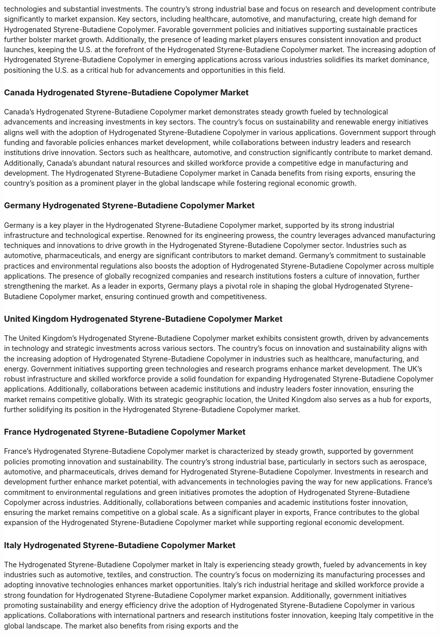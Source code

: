 technologies and substantial investments. The country&rsquo;s strong industrial base and focus on research and development contribute significantly to market expansion. Key sectors, including healthcare, automotive, and manufacturing, create high demand for Hydrogenated Styrene-Butadiene Copolymer. Favorable government policies and initiatives supporting sustainable practices further bolster market growth. Additionally, the presence of leading market players ensures consistent innovation and product launches, keeping the U.S. at the forefront of the Hydrogenated Styrene-Butadiene Copolymer market. The increasing adoption of Hydrogenated Styrene-Butadiene Copolymer in emerging applications across various industries solidifies its market dominance, positioning the U.S. as a critical hub for advancements and opportunities in this field.</p><h3>Canada Hydrogenated Styrene-Butadiene Copolymer Market</h3><p>Canada&rsquo;s Hydrogenated Styrene-Butadiene Copolymer market demonstrates steady growth fueled by technological advancements and increasing investments in key sectors. The country&rsquo;s focus on sustainability and renewable energy initiatives aligns well with the adoption of Hydrogenated Styrene-Butadiene Copolymer in various applications. Government support through funding and favorable policies enhances market development, while collaborations between industry leaders and research institutions drive innovation. Sectors such as healthcare, automotive, and construction significantly contribute to market demand. Additionally, Canada&rsquo;s abundant natural resources and skilled workforce provide a competitive edge in manufacturing and development. The Hydrogenated Styrene-Butadiene Copolymer market in Canada benefits from rising exports, ensuring the country&rsquo;s position as a prominent player in the global landscape while fostering regional economic growth.</p><h3>Germany Hydrogenated Styrene-Butadiene Copolymer Market</h3><p>Germany is a key player in the Hydrogenated Styrene-Butadiene Copolymer market, supported by its strong industrial infrastructure and technological expertise. Renowned for its engineering prowess, the country leverages advanced manufacturing techniques and innovations to drive growth in the Hydrogenated Styrene-Butadiene Copolymer sector. Industries such as automotive, pharmaceuticals, and energy are significant contributors to market demand. Germany&rsquo;s commitment to sustainable practices and environmental regulations also boosts the adoption of Hydrogenated Styrene-Butadiene Copolymer across multiple applications. The presence of globally recognized companies and research institutions fosters a culture of innovation, further strengthening the market. As a leader in exports, Germany plays a pivotal role in shaping the global Hydrogenated Styrene-Butadiene Copolymer market, ensuring continued growth and competitiveness.</p><h3>United Kingdom Hydrogenated Styrene-Butadiene Copolymer Market</h3><p>The United Kingdom&rsquo;s Hydrogenated Styrene-Butadiene Copolymer market exhibits consistent growth, driven by advancements in technology and strategic investments across various sectors. The country&rsquo;s focus on innovation and sustainability aligns with the increasing adoption of Hydrogenated Styrene-Butadiene Copolymer in industries such as healthcare, manufacturing, and energy. Government initiatives supporting green technologies and research programs enhance market development. The UK&rsquo;s robust infrastructure and skilled workforce provide a solid foundation for expanding Hydrogenated Styrene-Butadiene Copolymer applications. Additionally, collaborations between academic institutions and industry leaders foster innovation, ensuring the market remains competitive globally. With its strategic geographic location, the United Kingdom also serves as a hub for exports, further solidifying its position in the Hydrogenated Styrene-Butadiene Copolymer market.</p><h3>France Hydrogenated Styrene-Butadiene Copolymer Market</h3><p>France&rsquo;s Hydrogenated Styrene-Butadiene Copolymer market is characterized by steady growth, supported by government policies promoting innovation and sustainability. The country&rsquo;s strong industrial base, particularly in sectors such as aerospace, automotive, and pharmaceuticals, drives demand for Hydrogenated Styrene-Butadiene Copolymer. Investments in research and development further enhance market potential, with advancements in technologies paving the way for new applications. France&rsquo;s commitment to environmental regulations and green initiatives promotes the adoption of Hydrogenated Styrene-Butadiene Copolymer across industries. Additionally, collaborations between companies and academic institutions foster innovation, ensuring the market remains competitive on a global scale. As a significant player in exports, France contributes to the global expansion of the Hydrogenated Styrene-Butadiene Copolymer market while supporting regional economic development.</p><h3>Italy Hydrogenated Styrene-Butadiene Copolymer Market</h3><p>The Hydrogenated Styrene-Butadiene Copolymer market in Italy is experiencing steady growth, fueled by advancements in key industries such as automotive, textiles, and construction. The country&rsquo;s focus on modernizing its manufacturing processes and adopting innovative technologies enhances market opportunities. Italy&rsquo;s rich industrial heritage and skilled workforce provide a strong foundation for Hydrogenated Styrene-Butadiene Copolymer market expansion. Additionally, government initiatives promoting sustainability and energy efficiency drive the adoption of Hydrogenated Styrene-Butadiene Copolymer in various applications. Collaborations with international partners and research institutions foster innovation, keeping Italy competitive in the global landscape. The market also benefits from rising exports and the